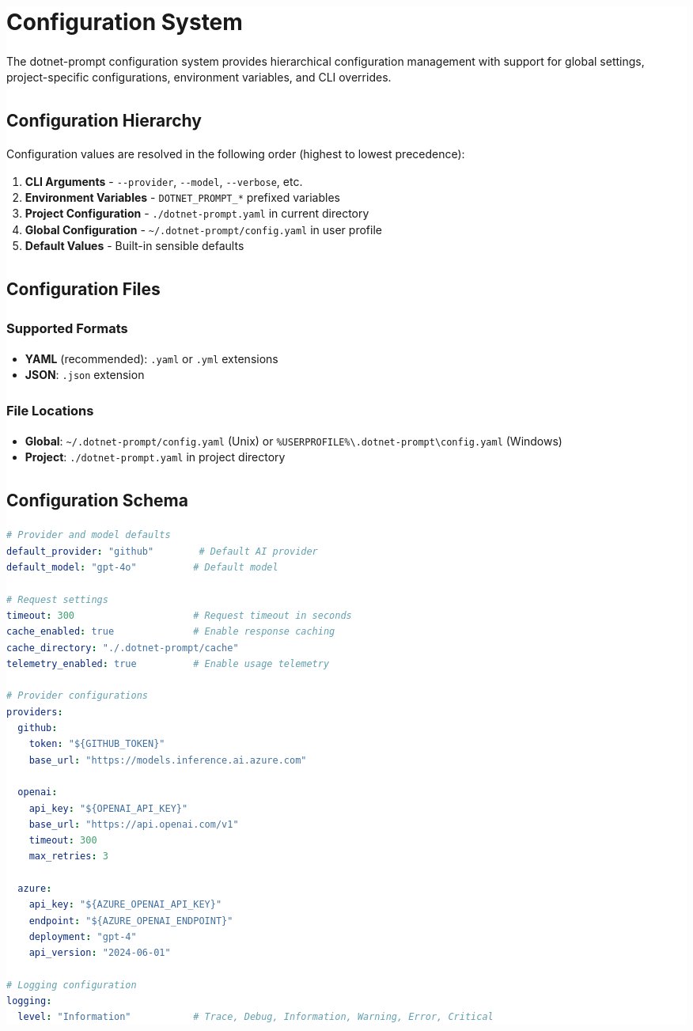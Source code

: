 # Configuration System

The dotnet-prompt configuration system provides hierarchical configuration management with support for global settings, project-specific configurations, environment variables, and CLI overrides.

## Configuration Hierarchy

Configuration values are resolved in the following order (highest to lowest precedence):

1. **CLI Arguments** - `--provider`, `--model`, `--verbose`, etc.
2. **Environment Variables** - `DOTNET_PROMPT_*` prefixed variables
3. **Project Configuration** - `./dotnet-prompt.yaml` in current directory
4. **Global Configuration** - `~/.dotnet-prompt/config.yaml` in user profile
5. **Default Values** - Built-in sensible defaults

## Configuration Files

### Supported Formats

- **YAML** (recommended): `.yaml` or `.yml` extensions
- **JSON**: `.json` extension

### File Locations

- **Global**: `~/.dotnet-prompt/config.yaml` (Unix) or `%USERPROFILE%\.dotnet-prompt\config.yaml` (Windows)
- **Project**: `./dotnet-prompt.yaml` in project directory

## Configuration Schema

```yaml
# Provider and model defaults
default_provider: "github"        # Default AI provider
default_model: "gpt-4o"          # Default model

# Request settings
timeout: 300                     # Request timeout in seconds
cache_enabled: true              # Enable response caching
cache_directory: "./.dotnet-prompt/cache"
telemetry_enabled: true          # Enable usage telemetry

# Provider configurations
providers:
  github:
    token: "${GITHUB_TOKEN}"
    base_url: "https://models.inference.ai.azure.com"
  
  openai:
    api_key: "${OPENAI_API_KEY}"
    base_url: "https://api.openai.com/v1"
    timeout: 300
    max_retries: 3
  
  azure:
    api_key: "${AZURE_OPENAI_API_KEY}"
    endpoint: "${AZURE_OPENAI_ENDPOINT}"
    deployment: "gpt-4"
    api_version: "2024-06-01"

# Logging configuration
logging:
  level: "Information"           # Trace, Debug, Information, Warning, Error, Critical
```
